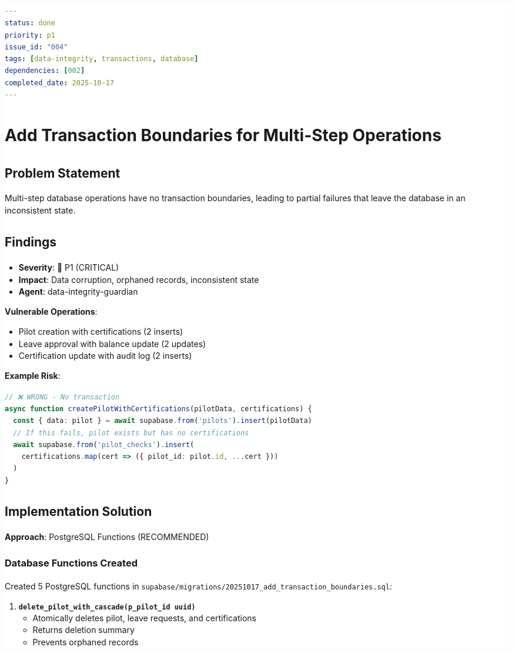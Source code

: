 ```yaml
---
status: done
priority: p1
issue_id: "004"
tags: [data-integrity, transactions, database]
dependencies: [002]
completed_date: 2025-10-17
---
```


# Add Transaction Boundaries for Multi-Step Operations

## Problem Statement

Multi-step database operations have no transaction boundaries, leading to partial failures that leave the database in an inconsistent state.

## Findings

- **Severity**: 🔴 P1 (CRITICAL)
- **Impact**: Data corruption, orphaned records, inconsistent state
- **Agent**: data-integrity-guardian

**Vulnerable Operations**:
- Pilot creation with certifications (2 inserts)
- Leave approval with balance update (2 updates)
- Certification update with audit log (2 inserts)

**Example Risk**:
```typescript
// ❌ WRONG - No transaction
async function createPilotWithCertifications(pilotData, certifications) {
  const { data: pilot } = await supabase.from('pilots').insert(pilotData)
  // If this fails, pilot exists but has no certifications
  await supabase.from('pilot_checks').insert(
    certifications.map(cert => ({ pilot_id: pilot.id, ...cert }))
  )
}
```

## Implementation Solution

**Approach**: PostgreSQL Functions (RECOMMENDED)

### Database Functions Created

Created 5 PostgreSQL functions in `supabase/migrations/20251017_add_transaction_boundaries.sql`:

1. **`delete_pilot_with_cascade(p_pilot_id uuid)`**
   - Atomically deletes pilot, leave requests, and certifications
   - Returns deletion summary
   - Prevents orphaned records
